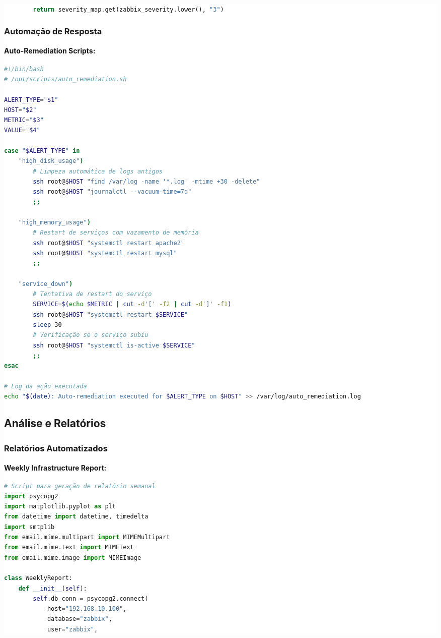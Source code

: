 ```python
        return severity_map.get(zabbix_severity.lower(), "3")
```

### Automação de Resposta

**Auto-Remediation Scripts:**
```bash
#!/bin/bash
# /opt/scripts/auto_remediation.sh

ALERT_TYPE="$1"
HOST="$2"
METRIC="$3"
VALUE="$4"

case "$ALERT_TYPE" in
    "high_disk_usage")
        # Limpeza automática de logs antigos
        ssh root@$HOST "find /var/log -name '*.log' -mtime +30 -delete"
        ssh root@$HOST "journalctl --vacuum-time=7d"
        ;;
    
    "high_memory_usage")
        # Restart de serviços com vazamento de memória
        ssh root@$HOST "systemctl restart apache2"
        ssh root@$HOST "systemctl restart mysql"
        ;;
    
    "service_down")
        # Tentativa de restart do serviço
        SERVICE=$(echo $METRIC | cut -d'[' -f2 | cut -d']' -f1)
        ssh root@$HOST "systemctl restart $SERVICE"
        sleep 30
        # Verificação se o serviço subiu
        ssh root@$HOST "systemctl is-active $SERVICE"
        ;;
esac

# Log da ação executada
echo "$(date): Auto-remediation executed for $ALERT_TYPE on $HOST" >> /var/log/auto_remediation.log
```

## Análise e Relatórios

### Relatórios Automatizados

**Weekly Infrastructure Report:**
```python
# Script para geração de relatório semanal
import psycopg2
import matplotlib.pyplot as plt
from datetime import datetime, timedelta
import smtplib
from email.mime.multipart import MIMEMultipart
from email.mime.text import MIMEText
from email.mime.image import MIMEImage

class WeeklyReport:
    def __init__(self):
        self.db_conn = psycopg2.connect(
            host="192.168.10.100",
            database="zabbix",
            user="zabbix",
```